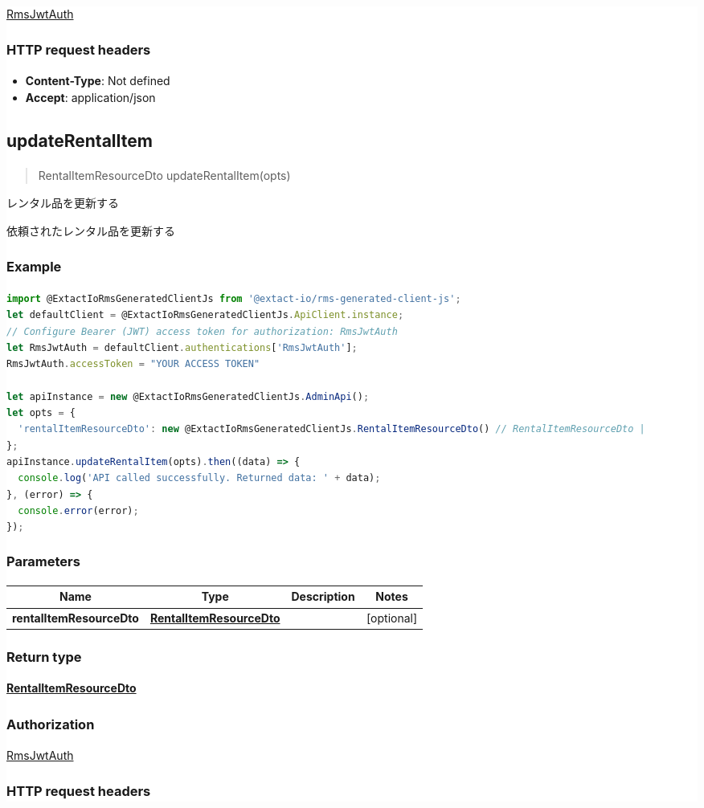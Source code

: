 [RmsJwtAuth](../README.md#RmsJwtAuth)

### HTTP request headers

- **Content-Type**: Not defined
- **Accept**: application/json


## updateRentalItem

> RentalItemResourceDto updateRentalItem(opts)

レンタル品を更新する

依頼されたレンタル品を更新する

### Example

```javascript
import @ExtactIoRmsGeneratedClientJs from '@extact-io/rms-generated-client-js';
let defaultClient = @ExtactIoRmsGeneratedClientJs.ApiClient.instance;
// Configure Bearer (JWT) access token for authorization: RmsJwtAuth
let RmsJwtAuth = defaultClient.authentications['RmsJwtAuth'];
RmsJwtAuth.accessToken = "YOUR ACCESS TOKEN"

let apiInstance = new @ExtactIoRmsGeneratedClientJs.AdminApi();
let opts = {
  'rentalItemResourceDto': new @ExtactIoRmsGeneratedClientJs.RentalItemResourceDto() // RentalItemResourceDto | 
};
apiInstance.updateRentalItem(opts).then((data) => {
  console.log('API called successfully. Returned data: ' + data);
}, (error) => {
  console.error(error);
});

```

### Parameters


Name | Type | Description  | Notes
------------- | ------------- | ------------- | -------------
 **rentalItemResourceDto** | [**RentalItemResourceDto**](RentalItemResourceDto.md)|  | [optional] 

### Return type

[**RentalItemResourceDto**](RentalItemResourceDto.md)

### Authorization

[RmsJwtAuth](../README.md#RmsJwtAuth)

### HTTP request headers
